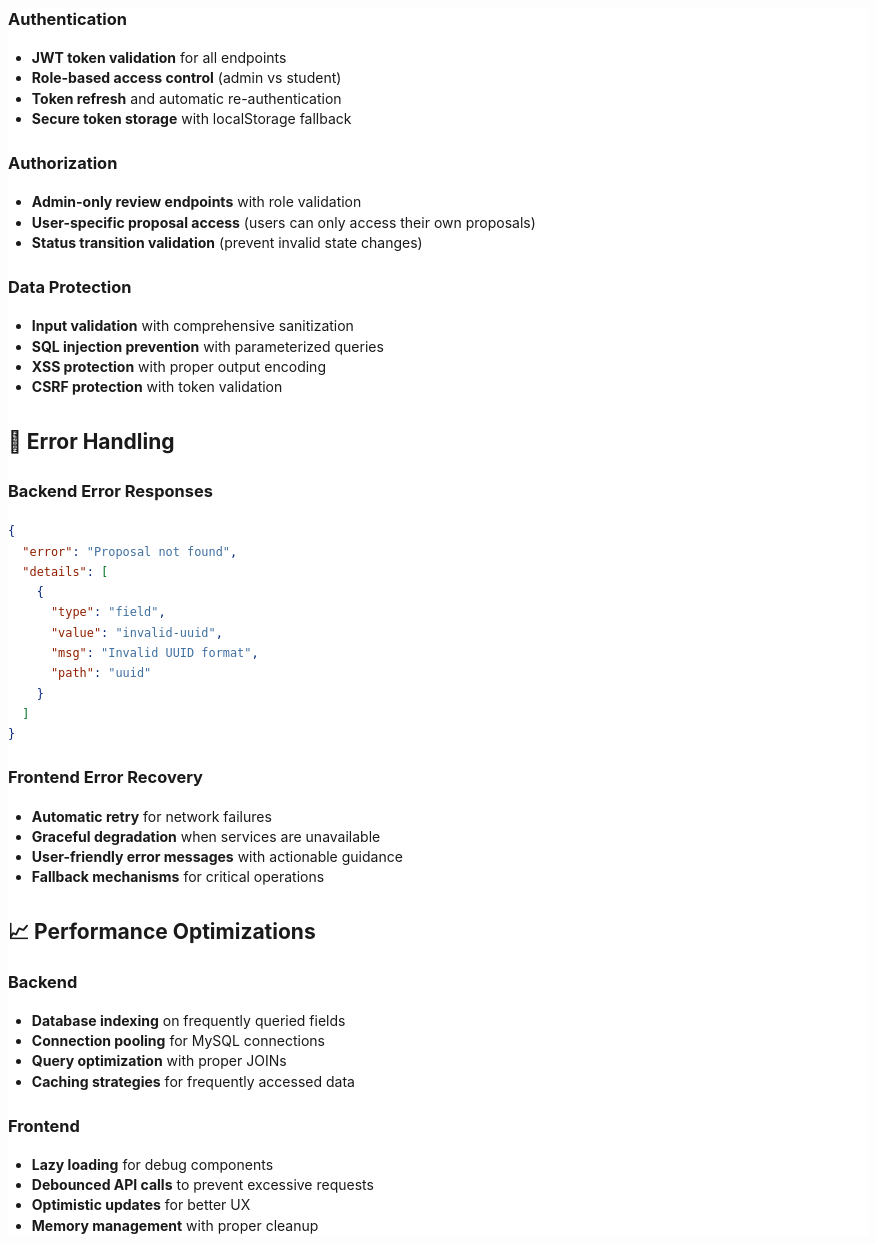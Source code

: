 ### Authentication
- **JWT token validation** for all endpoints
- **Role-based access control** (admin vs student)
- **Token refresh** and automatic re-authentication
- **Secure token storage** with localStorage fallback

### Authorization
- **Admin-only review endpoints** with role validation
- **User-specific proposal access** (users can only access their own proposals)
- **Status transition validation** (prevent invalid state changes)

### Data Protection
- **Input validation** with comprehensive sanitization
- **SQL injection prevention** with parameterized queries
- **XSS protection** with proper output encoding
- **CSRF protection** with token validation

## 🚨 Error Handling

### Backend Error Responses
```json
{
  "error": "Proposal not found",
  "details": [
    {
      "type": "field",
      "value": "invalid-uuid",
      "msg": "Invalid UUID format",
      "path": "uuid"
    }
  ]
}
```

### Frontend Error Recovery
- **Automatic retry** for network failures
- **Graceful degradation** when services are unavailable
- **User-friendly error messages** with actionable guidance
- **Fallback mechanisms** for critical operations

## 📈 Performance Optimizations

### Backend
- **Database indexing** on frequently queried fields
- **Connection pooling** for MySQL connections
- **Query optimization** with proper JOINs
- **Caching strategies** for frequently accessed data

### Frontend
- **Lazy loading** for debug components
- **Debounced API calls** to prevent excessive requests
- **Optimistic updates** for better UX
- **Memory management** with proper cleanup
